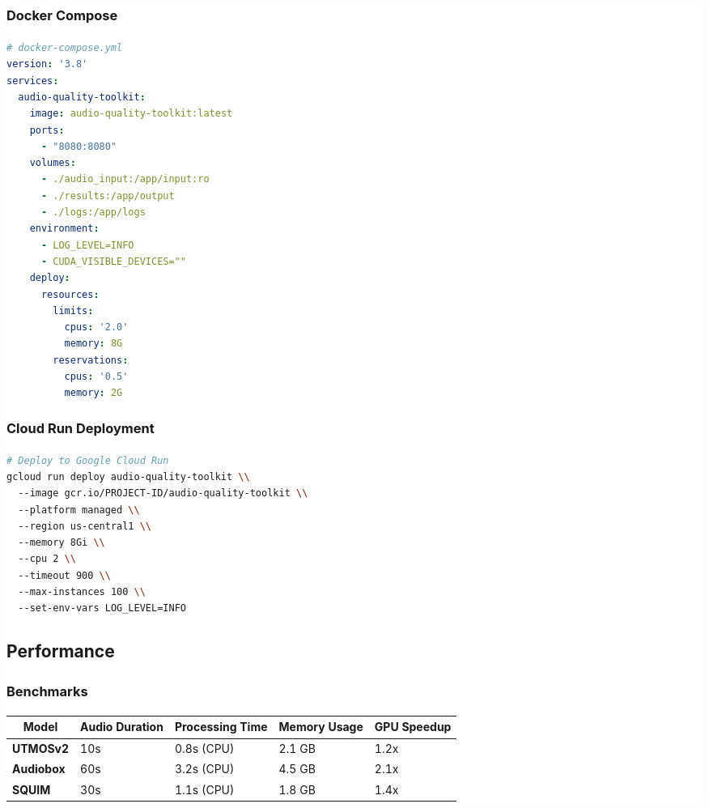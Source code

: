 ### Docker Compose

```yaml
# docker-compose.yml
version: '3.8'
services:
  audio-quality-toolkit:
    image: audio-quality-toolkit:latest
    ports:
      - "8080:8080"
    volumes:
      - ./audio_input:/app/input:ro
      - ./results:/app/output
      - ./logs:/app/logs
    environment:
      - LOG_LEVEL=INFO
      - CUDA_VISIBLE_DEVICES=""
    deploy:
      resources:
        limits:
          cpus: '2.0'
          memory: 8G
        reservations:
          cpus: '0.5'
          memory: 2G
```

### Cloud Run Deployment

```bash
# Deploy to Google Cloud Run
gcloud run deploy audio-quality-toolkit \\
  --image gcr.io/PROJECT-ID/audio-quality-toolkit \\
  --platform managed \\
  --region us-central1 \\
  --memory 8Gi \\
  --cpu 2 \\
  --timeout 900 \\
  --max-instances 100 \\
  --set-env-vars LOG_LEVEL=INFO
```

## Performance

### Benchmarks

| Model | Audio Duration | Processing Time | Memory Usage | GPU Speedup |
|-------|----------------|-----------------|--------------|-------------|
| **UTMOSv2** | 10s | 0.8s (CPU) | 2.1 GB | 1.2x |
| **Audiobox** | 60s | 3.2s (CPU) | 4.5 GB | 2.1x |
| **SQUIM** | 30s | 1.1s (CPU) | 1.8 GB | 1.4x |
